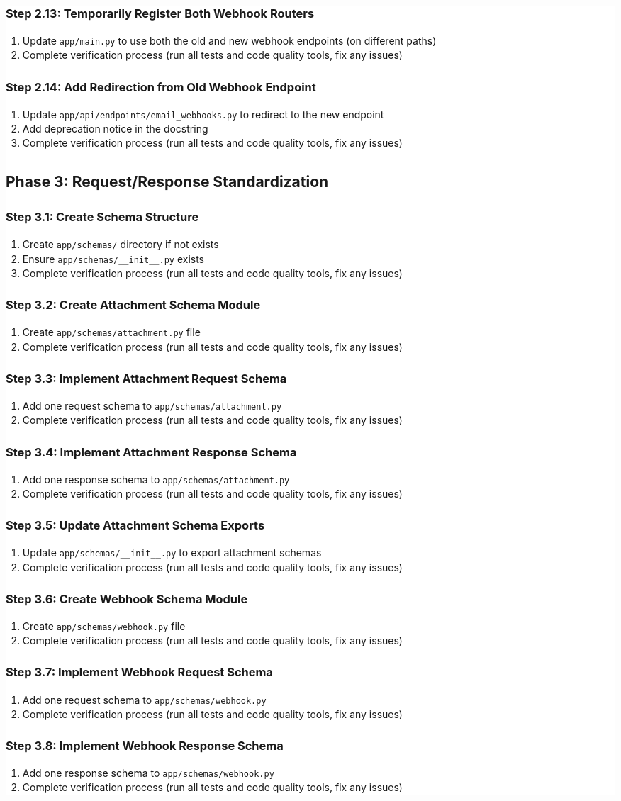 ### Step 2.13: Temporarily Register Both Webhook Routers

1. Update `app/main.py` to use both the old and new webhook endpoints (on different paths)
2. Complete verification process (run all tests and code quality tools, fix any issues)

### Step 2.14: Add Redirection from Old Webhook Endpoint

1. Update `app/api/endpoints/email_webhooks.py` to redirect to the new endpoint
2. Add deprecation notice in the docstring
3. Complete verification process (run all tests and code quality tools, fix any issues)

## Phase 3: Request/Response Standardization

### Step 3.1: Create Schema Structure

1. Create `app/schemas/` directory if not exists
2. Ensure `app/schemas/__init__.py` exists
3. Complete verification process (run all tests and code quality tools, fix any issues)

### Step 3.2: Create Attachment Schema Module

1. Create `app/schemas/attachment.py` file
2. Complete verification process (run all tests and code quality tools, fix any issues)

### Step 3.3: Implement Attachment Request Schema

1. Add one request schema to `app/schemas/attachment.py`
2. Complete verification process (run all tests and code quality tools, fix any issues)

### Step 3.4: Implement Attachment Response Schema

1. Add one response schema to `app/schemas/attachment.py`
2. Complete verification process (run all tests and code quality tools, fix any issues)

### Step 3.5: Update Attachment Schema Exports

1. Update `app/schemas/__init__.py` to export attachment schemas
2. Complete verification process (run all tests and code quality tools, fix any issues)

### Step 3.6: Create Webhook Schema Module

1. Create `app/schemas/webhook.py` file
2. Complete verification process (run all tests and code quality tools, fix any issues)

### Step 3.7: Implement Webhook Request Schema

1. Add one request schema to `app/schemas/webhook.py`
2. Complete verification process (run all tests and code quality tools, fix any issues)

### Step 3.8: Implement Webhook Response Schema

1. Add one response schema to `app/schemas/webhook.py`
2. Complete verification process (run all tests and code quality tools, fix any issues)
